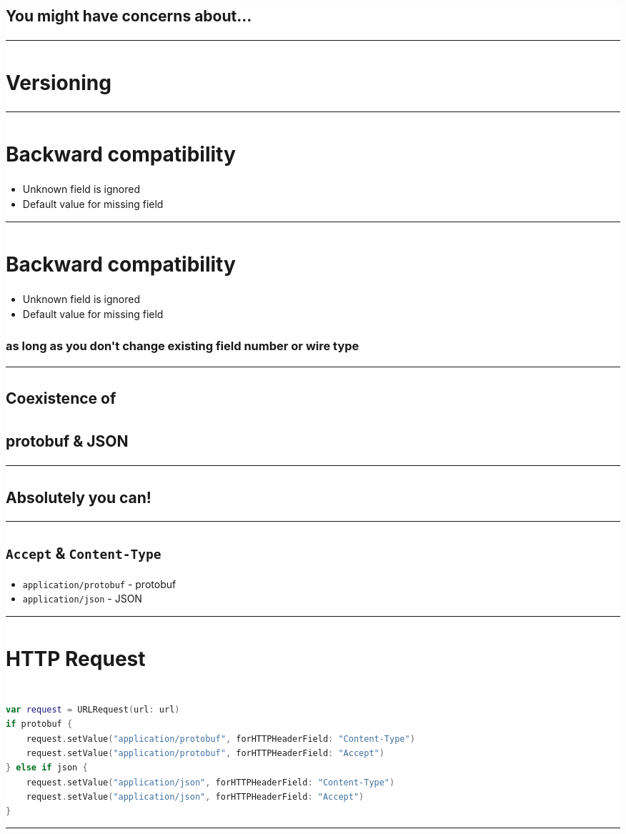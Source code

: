 
## You might have concerns about...

---

# Versioning

---

# Backward compatibility

- Unknown field is ignored
- Default value for missing field

---

# Backward compatibility

- Unknown field is ignored
- Default value for missing field

### as long as you don't change existing **field number** or **wire type**

---

## Coexistence of
## **protobuf** & **JSON**

---

## Absolutely you can!

---

## `Accept` & `Content-Type`

- `application/protobuf` - protobuf
- `application/json` - JSON

---

# HTTP Request

```Swift

var request = URLRequest(url: url)
if protobuf {
    request.setValue("application/protobuf", forHTTPHeaderField: "Content-Type")
    request.setValue("application/protobuf", forHTTPHeaderField: "Accept")
} else if json {
    request.setValue("application/json", forHTTPHeaderField: "Content-Type")
    request.setValue("application/json", forHTTPHeaderField: "Accept")
}

```

---